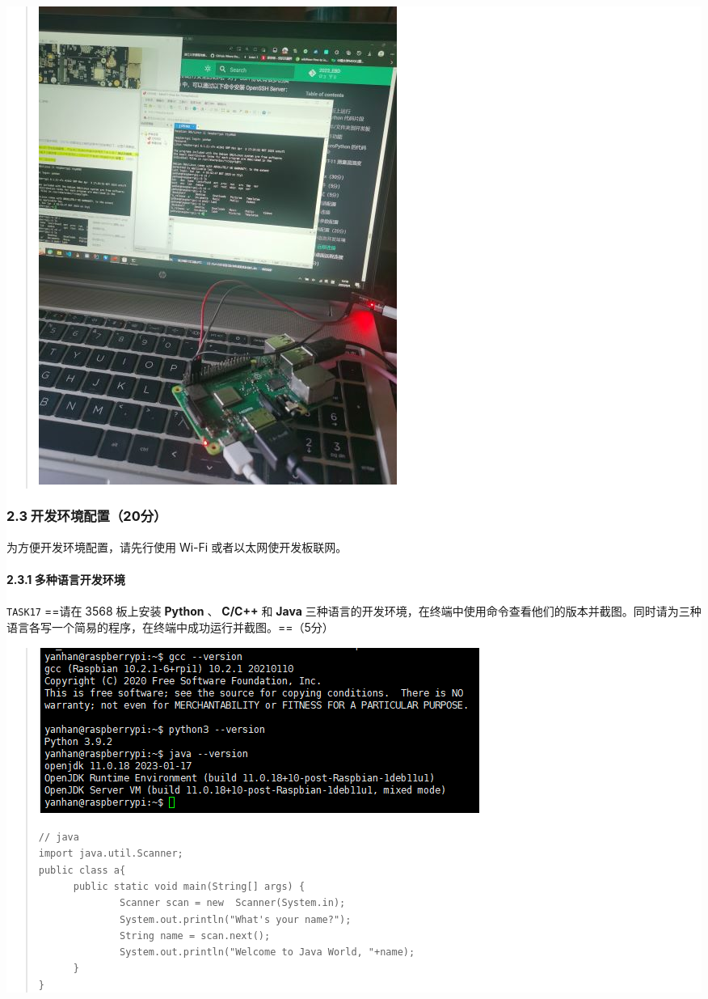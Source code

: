 > ![1685847480903](assets/3200105515_颜晗_lab6/1685847480903.jpg)

### 2.3 开发环境配置（20分）

为方便开发环境配置，请先行使用 Wi-Fi 或者以太网使开发板联网。

#### 2.3.1 多种语言开发环境

`TASK17` ==请在 3568 板上安装 **Python** 、 **C/C++** 和 **Java** 三种语言的开发环境，在终端中使用命令查看他们的版本并截图。同时请为三种语言各写一个简易的程序，在终端中成功运行并截图。==（5分）

> ![image-20230604110032918](assets/3200105515_颜晗_lab6/image-20230604110032918.png)
>
> ```
> // java
> import java.util.Scanner;
> public class a{
> 		public static void main(String[] args) {
> 				Scanner scan = new  Scanner(System.in);
> 				System.out.println("What's your name?");
> 				String name = scan.next();
> 				System.out.println("Welcome to Java World, "+name);
> 		}
> }